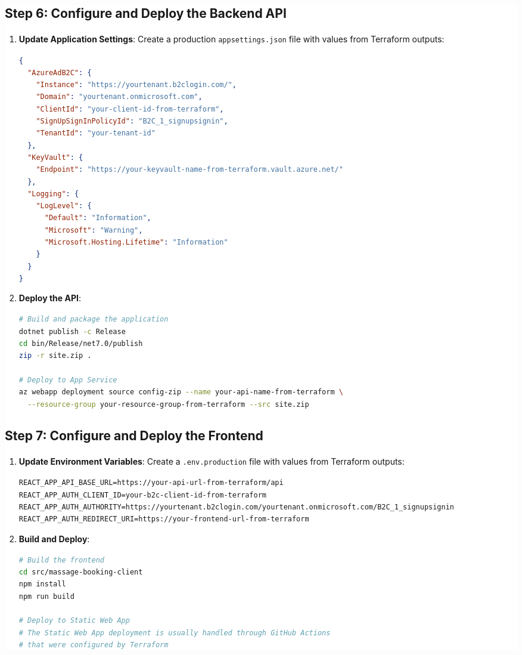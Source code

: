 ## Step 6: Configure and Deploy the Backend API

1. **Update Application Settings**:
   Create a production `appsettings.json` file with values from Terraform outputs:
   ```json
   {
     "AzureAdB2C": {
       "Instance": "https://yourtenant.b2clogin.com/",
       "Domain": "yourtenant.onmicrosoft.com",
       "ClientId": "your-client-id-from-terraform",
       "SignUpSignInPolicyId": "B2C_1_signupsignin",
       "TenantId": "your-tenant-id"
     },
     "KeyVault": {
       "Endpoint": "https://your-keyvault-name-from-terraform.vault.azure.net/"
     },
     "Logging": {
       "LogLevel": {
         "Default": "Information",
         "Microsoft": "Warning",
         "Microsoft.Hosting.Lifetime": "Information"
       }
     }
   }
   ```

2. **Deploy the API**:
   ```bash
   # Build and package the application
   dotnet publish -c Release
   cd bin/Release/net7.0/publish
   zip -r site.zip .
   
   # Deploy to App Service
   az webapp deployment source config-zip --name your-api-name-from-terraform \
     --resource-group your-resource-group-from-terraform --src site.zip
   ```

## Step 7: Configure and Deploy the Frontend

1. **Update Environment Variables**:
   Create a `.env.production` file with values from Terraform outputs:
   ```
   REACT_APP_API_BASE_URL=https://your-api-url-from-terraform/api
   REACT_APP_AUTH_CLIENT_ID=your-b2c-client-id-from-terraform
   REACT_APP_AUTH_AUTHORITY=https://yourtenant.b2clogin.com/yourtenant.onmicrosoft.com/B2C_1_signupsignin
   REACT_APP_AUTH_REDIRECT_URI=https://your-frontend-url-from-terraform
   ```

2. **Build and Deploy**:
   ```bash
   # Build the frontend
   cd src/massage-booking-client
   npm install
   npm run build
   
   # Deploy to Static Web App
   # The Static Web App deployment is usually handled through GitHub Actions
   # that were configured by Terraform
   ```
